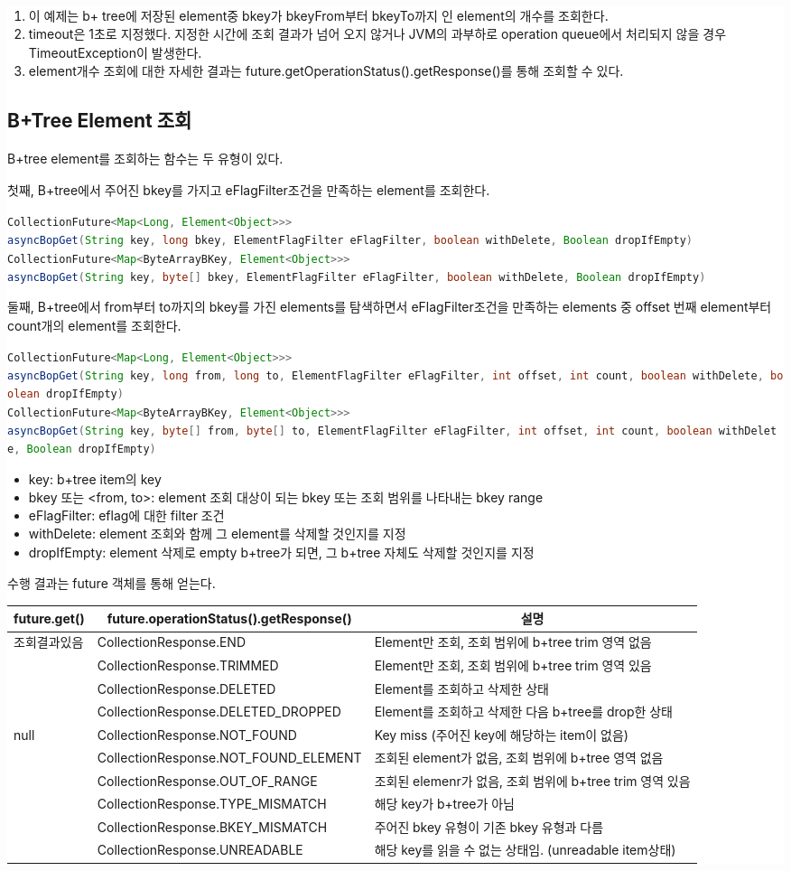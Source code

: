 1. 이 예제는 b+ tree에 저장된 element중 bkey가 bkeyFrom부터 bkeyTo까지 인 element의 개수를 조회한다.
2. timeout은 1초로 지정했다. 지정한 시간에 조회 결과가 넘어 오지 않거나
   JVM의 과부하로 operation queue에서 처리되지 않을 경우 TimeoutException이 발생한다.
3. element개수 조회에 대한 자세한 결과는 future.getOperationStatus().getResponse()를 통해 조회할 수 있다.


## B+Tree Element 조회

B+tree element를 조회하는 함수는 두 유형이 있다.

첫째, B+tree에서 주어진 bkey를 가지고 eFlagFilter조건을 만족하는 element를 조회한다.

```java
CollectionFuture<Map<Long, Element<Object>>>
asyncBopGet(String key, long bkey, ElementFlagFilter eFlagFilter, boolean withDelete, Boolean dropIfEmpty)
CollectionFuture<Map<ByteArrayBKey, Element<Object>>>
asyncBopGet(String key, byte[] bkey, ElementFlagFilter eFlagFilter, boolean withDelete, Boolean dropIfEmpty)
```

둘째, B+tree에서 from부터 to까지의 bkey를 가진 elements를 탐색하면서 eFlagFilter조건을 만족하는 elements 중
offset 번째 element부터 count개의 element를 조회한다.

```java
CollectionFuture<Map<Long, Element<Object>>>
asyncBopGet(String key, long from, long to, ElementFlagFilter eFlagFilter, int offset, int count, boolean withDelete, boolean dropIfEmpty)
CollectionFuture<Map<ByteArrayBKey, Element<Object>>>
asyncBopGet(String key, byte[] from, byte[] to, ElementFlagFilter eFlagFilter, int offset, int count, boolean withDelete, Boolean dropIfEmpty)
```

- key: b+tree item의 key
- bkey 또는 \<from, to\>: element 조회 대상이 되는 bkey 또는 조회 범위를 나타내는 bkey range 
- eFlagFilter: eflag에 대한 filter 조건
- withDelete: element 조회와 함께 그 element를 삭제할 것인지를 지정
- dropIfEmpty: element 삭제로 empty b+tree가 되면, 그 b+tree 자체도 삭제할 것인지를 지정

수행 결과는 future 객체를 통해 얻는다.

future.get() | future.operationStatus().getResponse() | 설명 
------------ | -------------------------------------- | -------
조회결과있음 | CollectionResponse.END                 | Element만 조회, 조회 범위에 b+tree trim 영역 없음
             | CollectionResponse.TRIMMED             | Element만 조회, 조회 범위에 b+tree trim 영역 있음
             | CollectionResponse.DELETED             | Element를 조회하고 삭제한 상태
             | CollectionResponse.DELETED_DROPPED     | Element를 조회하고 삭제한 다음 b+tree를 drop한 상태
null         | CollectionResponse.NOT_FOUND           | Key miss (주어진 key에 해당하는 item이 없음)
             | CollectionResponse.NOT_FOUND_ELEMENT   | 조회된 element가 없음, 조회 범위에 b+tree 영역 없음
             | CollectionResponse.OUT_OF_RANGE        | 조회된 elemenr가 없음, 조회 범위에 b+tree trim 영역 있음
             | CollectionResponse.TYPE_MISMATCH       | 해당 key가 b+tree가 아님
             | CollectionResponse.BKEY_MISMATCH       | 주어진 bkey 유형이 기존 bkey 유형과 다름
             | CollectionResponse.UNREADABLE          | 해당 key를 읽을 수 없는 상태임. (unreadable item상태)
